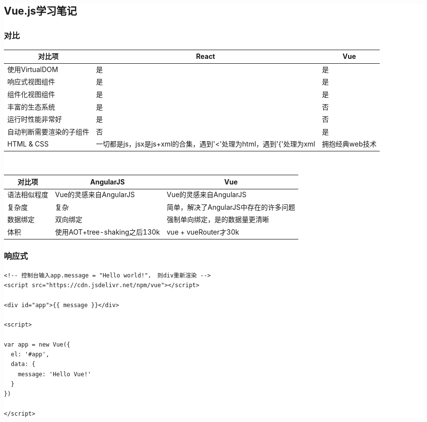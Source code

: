 ## Vue.js学习笔记

### 对比

| 对比项 | React | Vue |  
|--|--|--|
| 使用VirtualDOM | 是 | 是 |
| 响应式视图组件 | 是 | 是 |
| 组件化视图组件 | 是 | 是 |
| 丰富的生态系统 | 是 | 否 |
| 运行时性能非常好 | 是 | 否 |
| 自动判断需要渲染的子组件 | 否 | 是 |
| HTML & CSS | 一切都是js，jsx是js+xml的合集，遇到'<'处理为html，遇到'{'处理为xml | 拥抱经典web技术 |


<br/>

| 对比项 | AngularJS | Vue | 
|--|--|--| 
| 语法相似程度 | Vue的灵感来自AngularJS | Vue的灵感来自AngularJS |
| 复杂度 | 复杂 | 简单，解决了AngularJS中存在的许多问题 |
| 数据绑定 | 双向绑定 | 强制单向绑定，是的数据量更清晰 |
| 体积 | 使用AOT+tree-shaking之后130k | vue + vueRouter才30k | 


### 响应式

```
<!-- 控制台输入app.message = "Hello world!"， 则div重新渲染 -->
<script src="https://cdn.jsdelivr.net/npm/vue"></script>

<div id="app">{{ message }}</div>

<script>

var app = new Vue({
  el: '#app',
  data: {
    message: 'Hello Vue!'
  }
})

</script>

```
